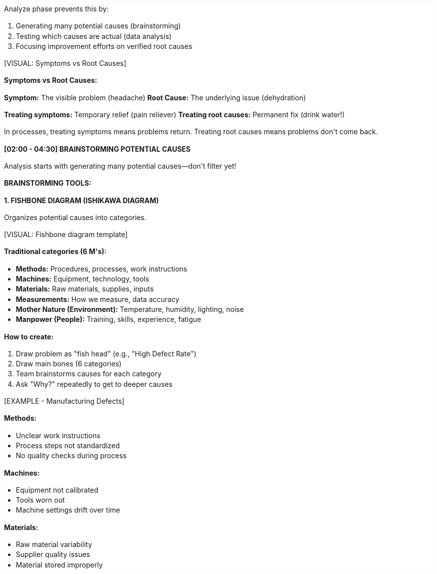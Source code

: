 Analyze phase prevents this by:
1. Generating many potential causes (brainstorming)
2. Testing which causes are actual (data analysis)
3. Focusing improvement efforts on verified root causes

[VISUAL: Symptoms vs Root Causes]

**Symptoms vs Root Causes:**

**Symptom:** The visible problem (headache)
**Root Cause:** The underlying issue (dehydration)

**Treating symptoms:** Temporary relief (pain reliever)
**Treating root causes:** Permanent fix (drink water!)

In processes, treating symptoms means problems return. Treating root causes means problems don't come back.

**[02:00 - 04:30] BRAINSTORMING POTENTIAL CAUSES**

Analysis starts with generating many potential causes—don't filter yet!

**BRAINSTORMING TOOLS:**

**1. FISHBONE DIAGRAM (ISHIKAWA DIAGRAM)**

Organizes potential causes into categories.

[VISUAL: Fishbone diagram template]

**Traditional categories (6 M's):**
- **Methods:** Procedures, processes, work instructions
- **Machines:** Equipment, technology, tools
- **Materials:** Raw materials, supplies, inputs
- **Measurements:** How we measure, data accuracy
- **Mother Nature (Environment):** Temperature, humidity, lighting, noise
- **Manpower (People):** Training, skills, experience, fatigue

**How to create:**

1. Draw problem as "fish head" (e.g., "High Defect Rate")
2. Draw main bones (6 categories)
3. Team brainstorms causes for each category
4. Ask "Why?" repeatedly to get to deeper causes

[EXAMPLE - Manufacturing Defects]

**Methods:**
- Unclear work instructions
- Process steps not standardized
- No quality checks during process

**Machines:**
- Equipment not calibrated
- Tools worn out
- Machine settings drift over time

**Materials:**
- Raw material variability
- Supplier quality issues
- Material stored improperly
